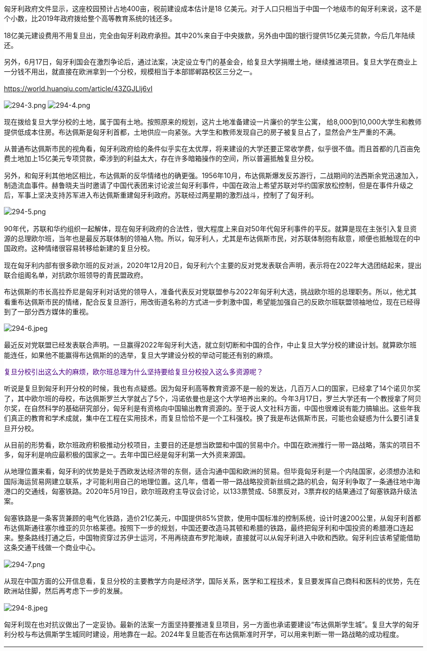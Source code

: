 匈牙利政府文件显示，这座校园预计占地400亩，税前建设成本估计是18 亿美元。对于人口只相当于中国一个地级市的匈牙利来说，这不是个小数，比2019年政府拨给整个高等教育系统的钱还多。

18亿美元建设费用不用复旦出，完全由匈牙利政府承担。其中20%来自于中央拨款，另外由中国的银行提供15亿美元贷款，今后几年陆续还。

另外，6月17日，匈牙利国会在激烈争论后，通过法案，决定设立专门的基金会，给复旦大学捐赠土地，继续推进项目。复旦大学在商业上一分钱不用出，就直接在欧洲拿到一个分校，规模相当于本部邯郸路校区三分之一。

https://world.huanqiu.com/article/43ZGJLlj6vI

![294-3.png](https://img.bedtime.news/2023/08/27/64eaf072ea821.png)
![294-4.png](https://img.bedtime.news/2023/08/27/64eaf074016b9.png)

现在拨给复旦大学分校的土地，属于国有土地。按照原来的规划，这片土地准备建设一片廉价的学生公寓， 给8,000到10,000大学生和教师提供低成本住房。布达佩斯是匈牙利首都，土地供应一向紧张。大学生和教师发现自己的房子被复旦占了，显然会产生严重的不满。

从普通布达佩斯市民的视角看，匈牙利政府给的条件似乎实在太优厚，将来建设的大学还要正常收学费，似乎很不值。而且首都的几百亩免费土地加上15亿美元专项贷款，牵涉到的利益太大，存在许多暗箱操作的空间，所以普遍抵触复旦分校。

另外，和匈牙利其他地区相比，布达佩斯的反华情绪也的确更强。1956年10月，布达佩斯爆发反苏游行，二战期间的法西斯余党迅速加入，制造流血事件。赫鲁晓夫当时邀请了中国代表团来讨论波兰匈牙利事件，中国在政治上希望苏联对华约国家放松控制，但是在事件升级之后，军事上坚决支持苏军进入布达佩斯重建匈牙利政府。苏联经过两星期的激烈战斗，控制了了匈牙利。

![294-5.png](https://img.bedtime.news/2023/08/27/64eaf07425ea4.png)

90年代，苏联和华约组织一起解体，现在匈牙利政府的合法性，很大程度上来自对50年代匈牙利事件的平反。就算是现在主张引入复旦资源的总理欧尔班，当年也是最反苏联体制的领袖人物。所以，匈牙利人，尤其是布达佩斯市民，对苏联体制抱有敌意，顺便也抵触现在的中国政府。这种情绪很容易转移给新建的复旦分校。

现在匈牙利内部有很多欧尔班的反对派，2020年12月20日，匈牙利六个主要的反对党发表联合声明，表示将在2022年大选团结起来，提出联合组阁名单，对抗欧尔班领导的青民盟政府。

布达佩斯的市长高拉乔尼是匈牙利对话党的领导人，准备代表反对党联盟参与2022年匈牙利大选，挑战欧尔班的总理职务。所以，他尤其看重布达佩斯市民的情绪，配合反复旦游行，用改街道名称的方式进一步刺激中国，希望能加强自己的反欧尔班联盟领袖地位，现在已经得到了一部分西方媒体的重视。

![294-6.jpeg](https://img.bedtime.news/2023/08/27/64eaf0726b9eb.png)

最近反对党联盟已经发表联合声明。一旦赢得2022年匈牙利大选，就立刻切断和中国的合作，中止复旦大学分校的建设计划。就算欧尔班能连任，如果他不能赢得布达佩斯的的选举，复旦大学建设分校的举动可能还有别的麻烦。

<font color="indigo">复旦分校引出这么大的麻烦，欧尔班总理为什么坚持要给复旦分校投入这么多资源呢？</font>

听说是复旦到匈牙利开分校的时候，我也有点疑惑。因为匈牙利高等教育资源不是一般的发达，几百万人口的国家，已经拿了14个诺贝尔奖了，其中欧尔班的母校，布达佩斯罗兰大学就占了5个，冯诺依曼也是这个大学培养出来的。今年3月17日，罗兰大学还有一个教授拿了阿贝尔奖，在自然科学的基础研究部分，匈牙利是有资格向中国输出教育资源的。至于说人文社科方面，中国也很难说有能力搞输出。这些年我们真正的教育和学术成就，集中在工程在实用技术，而复旦恰恰不是一个工科强校。换了我是布达佩斯市民，可能也会疑惑为什么要引进复旦开分校。

从目前的形势看，欧尔班政府积极推动分校项目，主要目的还是想当欧盟和中国的贸易中介。中国在欧洲推行一带一路战略，落实的项目不多，匈牙利是响应最积极的国家之一。去年中国已经是匈牙利第一大外资来源国。

从地理位置来看，匈牙利的优势是处于西欧发达经济带的东侧，适合沟通中国和欧洲的贸易。但毕竟匈牙利是一个内陆国家，必须想办法和国际海运贸易网建立联系，才可能利用自己的地理位置。这几年，借着一带一路战略投资新丝绸之路的机会，匈牙利争取了一条通往地中海港口的交通线，匈塞铁路。2020年5月19日，欧尔班政府主导议会讨论，以133票赞成、58票反对，3票弃权的结果通过了匈塞铁路升级法案。

匈塞铁路是一条客货兼顾的电气化铁路，造价21亿美元，中国提供85%贷款，使用中国标准的控制系统，设计时速200公里，从匈牙利首都布达佩斯通往塞尔维亚的贝尔格莱德。按照下一步的规划，中国还要改造马其顿和希腊的铁路，最终把匈牙利和中国投资的希腊港口连起来。整条路线打通之后，中国物资穿过苏伊士运河，不用再绕直布罗陀海峡，直接就可以从匈牙利进入中欧和西欧。匈牙利应该希望能借助这条交通干线做一个商业中心。

![294-7.png](https://img.bedtime.news/2023/08/27/64eaf073f2e91.png)

从现在中国方面的公开信息看，复旦分校的主要教学方向是经济学，国际关系，医学和工程技术，复旦要发挥自己商科和医科的优势，先在欧洲站住脚，然后再考虑下一步的发展。

![294-8.jpeg](https://img.bedtime.news/2023/08/27/64eaf073279b4.png)

匈牙利现在也对抗议做出了一定妥协。最新的法案一方面坚持要推进复旦项目，另一方面也承诺要建设“布达佩斯学生城”。复旦大学的匈牙利分校与布达佩斯学生城同时建设，用地靠在一起。2024年复旦能否在布达佩斯准时开学，可以用来判断一带一路战略的成功程度。

---